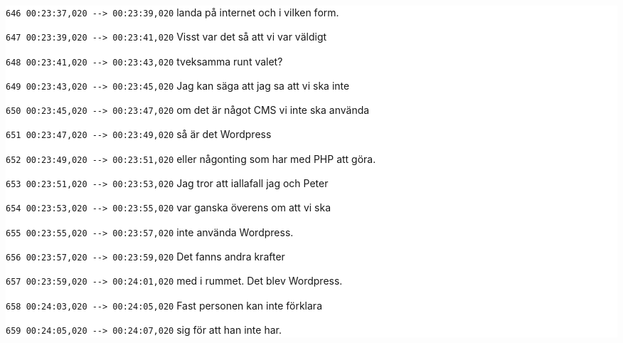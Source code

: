 

`646 00:23:37,020 --> 00:23:39,020`
landa på internet och i vilken form.



`647 00:23:39,020 --> 00:23:41,020`
Visst var det så att vi var väldigt



`648 00:23:41,020 --> 00:23:43,020`
tveksamma runt valet?



`649 00:23:43,020 --> 00:23:45,020`
Jag kan säga att jag sa att vi ska inte



`650 00:23:45,020 --> 00:23:47,020`
om det är något CMS vi inte ska använda



`651 00:23:47,020 --> 00:23:49,020`
så är det Wordpress



`652 00:23:49,020 --> 00:23:51,020`
eller någonting som har med PHP att göra.



`653 00:23:51,020 --> 00:23:53,020`
Jag tror att iallafall jag och Peter



`654 00:23:53,020 --> 00:23:55,020`
var ganska överens om att vi ska



`655 00:23:55,020 --> 00:23:57,020`
inte använda Wordpress.



`656 00:23:57,020 --> 00:23:59,020`
Det fanns andra krafter



`657 00:23:59,020 --> 00:24:01,020`
med i rummet. Det blev Wordpress.



`658 00:24:03,020 --> 00:24:05,020`
Fast personen kan inte förklara



`659 00:24:05,020 --> 00:24:07,020`
sig för att han inte har.
